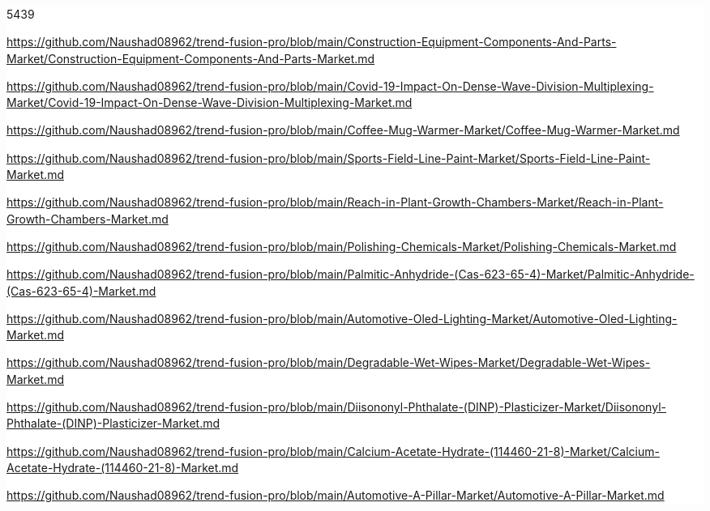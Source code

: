 5439</p><p><a href="https://github.com/Naushad08962/trend-fusion-pro/blob/main/Construction-Equipment-Components-And-Parts-Market/Construction-Equipment-Components-And-Parts-Market.md">https://github.com/Naushad08962/trend-fusion-pro/blob/main/Construction-Equipment-Components-And-Parts-Market/Construction-Equipment-Components-And-Parts-Market.md</a></p><p><a href="https://github.com/Naushad08962/trend-fusion-pro/blob/main/Covid-19-Impact-On-Dense-Wave-Division-Multiplexing-Market/Covid-19-Impact-On-Dense-Wave-Division-Multiplexing-Market.md">https://github.com/Naushad08962/trend-fusion-pro/blob/main/Covid-19-Impact-On-Dense-Wave-Division-Multiplexing-Market/Covid-19-Impact-On-Dense-Wave-Division-Multiplexing-Market.md</a></p><p><a href="https://github.com/Naushad08962/trend-fusion-pro/blob/main/Coffee-Mug-Warmer-Market/Coffee-Mug-Warmer-Market.md">https://github.com/Naushad08962/trend-fusion-pro/blob/main/Coffee-Mug-Warmer-Market/Coffee-Mug-Warmer-Market.md</a></p><p><a href="https://github.com/Naushad08962/trend-fusion-pro/blob/main/Sports-Field-Line-Paint-Market/Sports-Field-Line-Paint-Market.md">https://github.com/Naushad08962/trend-fusion-pro/blob/main/Sports-Field-Line-Paint-Market/Sports-Field-Line-Paint-Market.md</a></p><p><a href="https://github.com/Naushad08962/trend-fusion-pro/blob/main/Reach-in-Plant-Growth-Chambers-Market/Reach-in-Plant-Growth-Chambers-Market.md">https://github.com/Naushad08962/trend-fusion-pro/blob/main/Reach-in-Plant-Growth-Chambers-Market/Reach-in-Plant-Growth-Chambers-Market.md</a></p><p><a href="https://github.com/Naushad08962/trend-fusion-pro/blob/main/Polishing-Chemicals-Market/Polishing-Chemicals-Market.md">https://github.com/Naushad08962/trend-fusion-pro/blob/main/Polishing-Chemicals-Market/Polishing-Chemicals-Market.md</a></p><p><a href="https://github.com/Naushad08962/trend-fusion-pro/blob/main/Palmitic-Anhydride-(Cas-623-65-4)-Market/Palmitic-Anhydride-(Cas-623-65-4)-Market.md">https://github.com/Naushad08962/trend-fusion-pro/blob/main/Palmitic-Anhydride-(Cas-623-65-4)-Market/Palmitic-Anhydride-(Cas-623-65-4)-Market.md</a></p><p><a href="https://github.com/Naushad08962/trend-fusion-pro/blob/main/Automotive-Oled-Lighting-Market/Automotive-Oled-Lighting-Market.md">https://github.com/Naushad08962/trend-fusion-pro/blob/main/Automotive-Oled-Lighting-Market/Automotive-Oled-Lighting-Market.md</a></p><p><a href="https://github.com/Naushad08962/trend-fusion-pro/blob/main/Degradable-Wet-Wipes-Market/Degradable-Wet-Wipes-Market.md">https://github.com/Naushad08962/trend-fusion-pro/blob/main/Degradable-Wet-Wipes-Market/Degradable-Wet-Wipes-Market.md</a></p><p><a href="https://github.com/Naushad08962/trend-fusion-pro/blob/main/Diisononyl-Phthalate-(DINP)-Plasticizer-Market/Diisononyl-Phthalate-(DINP)-Plasticizer-Market.md">https://github.com/Naushad08962/trend-fusion-pro/blob/main/Diisononyl-Phthalate-(DINP)-Plasticizer-Market/Diisononyl-Phthalate-(DINP)-Plasticizer-Market.md</a></p><p><a href="https://github.com/Naushad08962/trend-fusion-pro/blob/main/Calcium-Acetate-Hydrate-(114460-21-8)-Market/Calcium-Acetate-Hydrate-(114460-21-8)-Market.md">https://github.com/Naushad08962/trend-fusion-pro/blob/main/Calcium-Acetate-Hydrate-(114460-21-8)-Market/Calcium-Acetate-Hydrate-(114460-21-8)-Market.md</a></p><p><a href="https://github.com/Naushad08962/trend-fusion-pro/blob/main/Automotive-A-Pillar-Market/Automotive-A-Pillar-Market.md">https://github.com/Naushad08962/trend-fusion-pro/blob/main/Automotive-A-Pillar-Market/Automotive-A-Pillar-Market.md</a></p>

